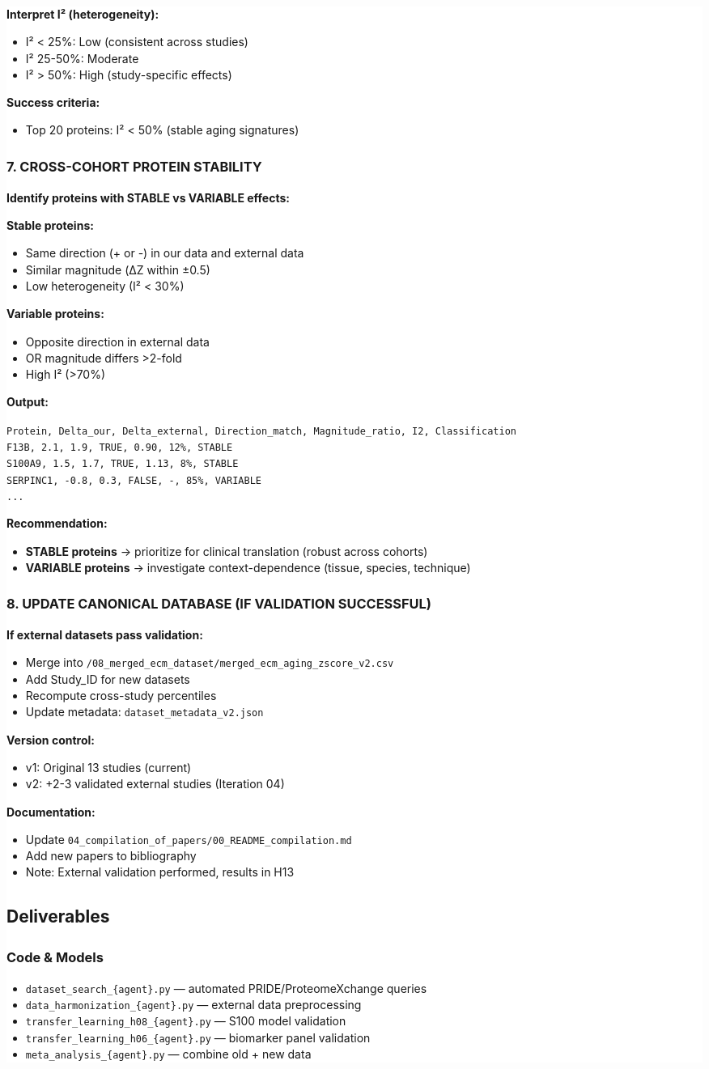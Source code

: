 **Interpret I² (heterogeneity):**
- I² < 25%: Low (consistent across studies)
- I² 25-50%: Moderate
- I² > 50%: High (study-specific effects)

**Success criteria:**
- Top 20 proteins: I² < 50% (stable aging signatures)

### 7. CROSS-COHORT PROTEIN STABILITY

**Identify proteins with STABLE vs VARIABLE effects:**

**Stable proteins:**
- Same direction (+ or -) in our data and external data
- Similar magnitude (ΔZ within ±0.5)
- Low heterogeneity (I² < 30%)

**Variable proteins:**
- Opposite direction in external data
- OR magnitude differs >2-fold
- High I² (>70%)

**Output:**
```csv
Protein, Delta_our, Delta_external, Direction_match, Magnitude_ratio, I2, Classification
F13B, 2.1, 1.9, TRUE, 0.90, 12%, STABLE
S100A9, 1.5, 1.7, TRUE, 1.13, 8%, STABLE
SERPINC1, -0.8, 0.3, FALSE, -, 85%, VARIABLE
...
```

**Recommendation:**
- **STABLE proteins** → prioritize for clinical translation (robust across cohorts)
- **VARIABLE proteins** → investigate context-dependence (tissue, species, technique)

### 8. UPDATE CANONICAL DATABASE (IF VALIDATION SUCCESSFUL)

**If external datasets pass validation:**
- Merge into `/08_merged_ecm_dataset/merged_ecm_aging_zscore_v2.csv`
- Add Study_ID for new datasets
- Recompute cross-study percentiles
- Update metadata: `dataset_metadata_v2.json`

**Version control:**
- v1: Original 13 studies (current)
- v2: +2-3 validated external studies (Iteration 04)

**Documentation:**
- Update `04_compilation_of_papers/00_README_compilation.md`
- Add new papers to bibliography
- Note: External validation performed, results in H13

## Deliverables

### Code & Models
- `dataset_search_{agent}.py` — automated PRIDE/ProteomeXchange queries
- `data_harmonization_{agent}.py` — external data preprocessing
- `transfer_learning_h08_{agent}.py` — S100 model validation
- `transfer_learning_h06_{agent}.py` — biomarker panel validation
- `meta_analysis_{agent}.py` — combine old + new data
